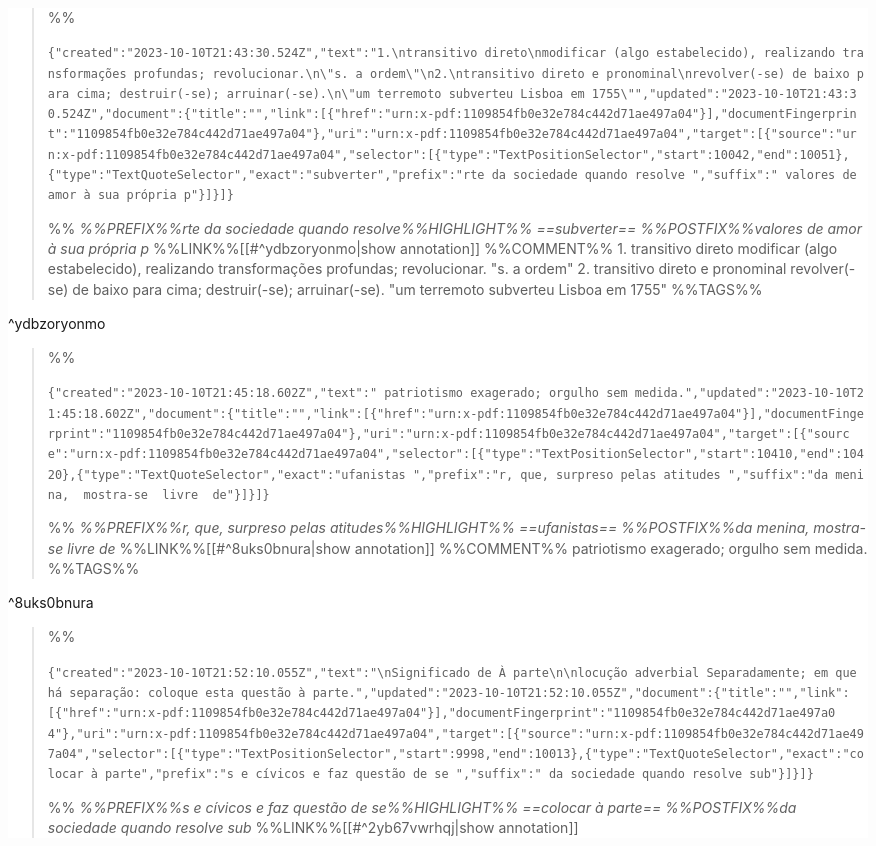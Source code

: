 
>%%
>```annotation-json
>{"created":"2023-10-10T21:43:30.524Z","text":"1.\ntransitivo direto\nmodificar (algo estabelecido), realizando transformações profundas; revolucionar.\n\"s. a ordem\"\n2.\ntransitivo direto e pronominal\nrevolver(-se) de baixo para cima; destruir(-se); arruinar(-se).\n\"um terremoto subverteu Lisboa em 1755\"","updated":"2023-10-10T21:43:30.524Z","document":{"title":"","link":[{"href":"urn:x-pdf:1109854fb0e32e784c442d71ae497a04"}],"documentFingerprint":"1109854fb0e32e784c442d71ae497a04"},"uri":"urn:x-pdf:1109854fb0e32e784c442d71ae497a04","target":[{"source":"urn:x-pdf:1109854fb0e32e784c442d71ae497a04","selector":[{"type":"TextPositionSelector","start":10042,"end":10051},{"type":"TextQuoteSelector","exact":"subverter","prefix":"rte da sociedade quando resolve ","suffix":" valores de amor à sua própria p"}]}]}
>```
>%%
>*%%PREFIX%%rte da sociedade quando resolve%%HIGHLIGHT%% ==subverter== %%POSTFIX%%valores de amor à sua própria p*
>%%LINK%%[[#^ydbzoryonmo|show annotation]]
>%%COMMENT%%
>1.
>transitivo direto
>modificar (algo estabelecido), realizando transformações profundas; revolucionar.
>"s. a ordem"
>2.
>transitivo direto e pronominal
>revolver(-se) de baixo para cima; destruir(-se); arruinar(-se).
>"um terremoto subverteu Lisboa em 1755"
>%%TAGS%%
>
^ydbzoryonmo


>%%
>```annotation-json
>{"created":"2023-10-10T21:45:18.602Z","text":" patriotismo exagerado; orgulho sem medida.","updated":"2023-10-10T21:45:18.602Z","document":{"title":"","link":[{"href":"urn:x-pdf:1109854fb0e32e784c442d71ae497a04"}],"documentFingerprint":"1109854fb0e32e784c442d71ae497a04"},"uri":"urn:x-pdf:1109854fb0e32e784c442d71ae497a04","target":[{"source":"urn:x-pdf:1109854fb0e32e784c442d71ae497a04","selector":[{"type":"TextPositionSelector","start":10410,"end":10420},{"type":"TextQuoteSelector","exact":"ufanistas ","prefix":"r, que, surpreso pelas atitudes ","suffix":"da menina,  mostra-se  livre  de"}]}]}
>```
>%%
>*%%PREFIX%%r, que, surpreso pelas atitudes%%HIGHLIGHT%% ==ufanistas== %%POSTFIX%%da menina,  mostra-se  livre  de*
>%%LINK%%[[#^8uks0bnura|show annotation]]
>%%COMMENT%%
> patriotismo exagerado; orgulho sem medida.
>%%TAGS%%
>
^8uks0bnura


>%%
>```annotation-json
>{"created":"2023-10-10T21:52:10.055Z","text":"\nSignificado de À parte\n\nlocução adverbial Separadamente; em que há separação: coloque esta questão à parte.","updated":"2023-10-10T21:52:10.055Z","document":{"title":"","link":[{"href":"urn:x-pdf:1109854fb0e32e784c442d71ae497a04"}],"documentFingerprint":"1109854fb0e32e784c442d71ae497a04"},"uri":"urn:x-pdf:1109854fb0e32e784c442d71ae497a04","target":[{"source":"urn:x-pdf:1109854fb0e32e784c442d71ae497a04","selector":[{"type":"TextPositionSelector","start":9998,"end":10013},{"type":"TextQuoteSelector","exact":"colocar à parte","prefix":"s e cívicos e faz questão de se ","suffix":" da sociedade quando resolve sub"}]}]}
>```
>%%
>*%%PREFIX%%s e cívicos e faz questão de se%%HIGHLIGHT%% ==colocar à parte== %%POSTFIX%%da sociedade quando resolve sub*
>%%LINK%%[[#^2yb67vwrhqj|show annotation]]
